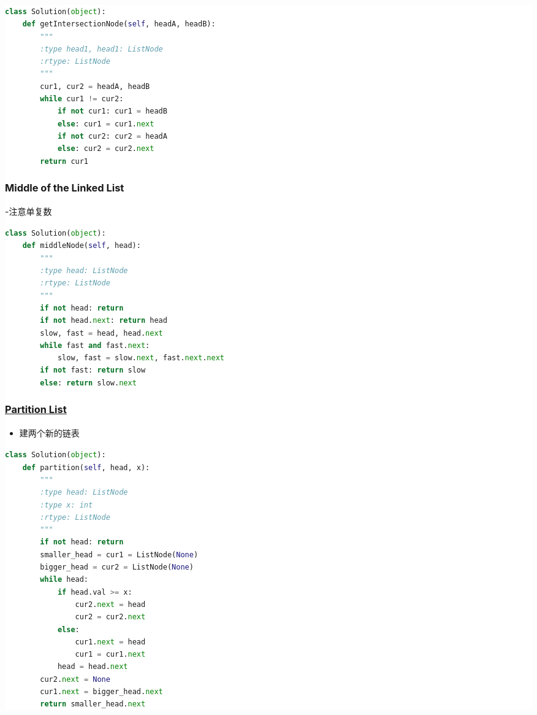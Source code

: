 ```python
class Solution(object):
    def getIntersectionNode(self, headA, headB):
        """
        :type head1, head1: ListNode
        :rtype: ListNode
        """
        cur1, cur2 = headA, headB
        while cur1 != cur2:
            if not cur1: cur1 = headB
            else: cur1 = cur1.next
            if not cur2: cur2 = headA
            else: cur2 = cur2.next
        return cur1
```

### Middle of the Linked List

-注意单复数

```python
class Solution(object):
    def middleNode(self, head):
        """
        :type head: ListNode
        :rtype: ListNode
        """
        if not head: return
        if not head.next: return head
        slow, fast = head, head.next
        while fast and fast.next:
            slow, fast = slow.next, fast.next.next
        if not fast: return slow
        else: return slow.next
```

### [Partition List](https://leetcode.com/problems/partition-list/)

- 建两个新的链表

```python
class Solution(object):
    def partition(self, head, x):
        """
        :type head: ListNode
        :type x: int
        :rtype: ListNode
        """
        if not head: return
        smaller_head = cur1 = ListNode(None)
        bigger_head = cur2 = ListNode(None)
        while head:
            if head.val >= x:
                cur2.next = head
                cur2 = cur2.next
            else:
                cur1.next = head
                cur1 = cur1.next
            head = head.next
        cur2.next = None
        cur1.next = bigger_head.next
        return smaller_head.next   
```
